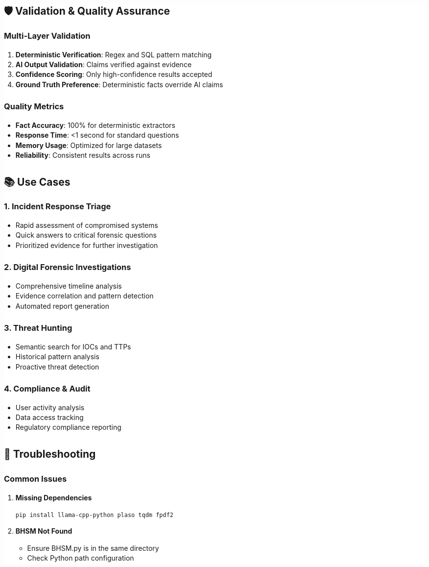 ## 🛡️ Validation & Quality Assurance

### Multi-Layer Validation

1. **Deterministic Verification**: Regex and SQL pattern matching
2. **AI Output Validation**: Claims verified against evidence
3. **Confidence Scoring**: Only high-confidence results accepted
4. **Ground Truth Preference**: Deterministic facts override AI claims

### Quality Metrics

- **Fact Accuracy**: 100% for deterministic extractors
- **Response Time**: <1 second for standard questions
- **Memory Usage**: Optimized for large datasets
- **Reliability**: Consistent results across runs

## 📚 Use Cases

### 1. **Incident Response Triage**
- Rapid assessment of compromised systems
- Quick answers to critical forensic questions
- Prioritized evidence for further investigation

### 2. **Digital Forensic Investigations**
- Comprehensive timeline analysis
- Evidence correlation and pattern detection
- Automated report generation

### 3. **Threat Hunting**
- Semantic search for IOCs and TTPs
- Historical pattern analysis
- Proactive threat detection

### 4. **Compliance & Audit**
- User activity analysis
- Data access tracking
- Regulatory compliance reporting

## 🔧 Troubleshooting

### Common Issues

1. **Missing Dependencies**
   ```bash
   pip install llama-cpp-python plaso tqdm fpdf2
   ```

2. **BHSM Not Found**
   - Ensure BHSM.py is in the same directory
   - Check Python path configuration
